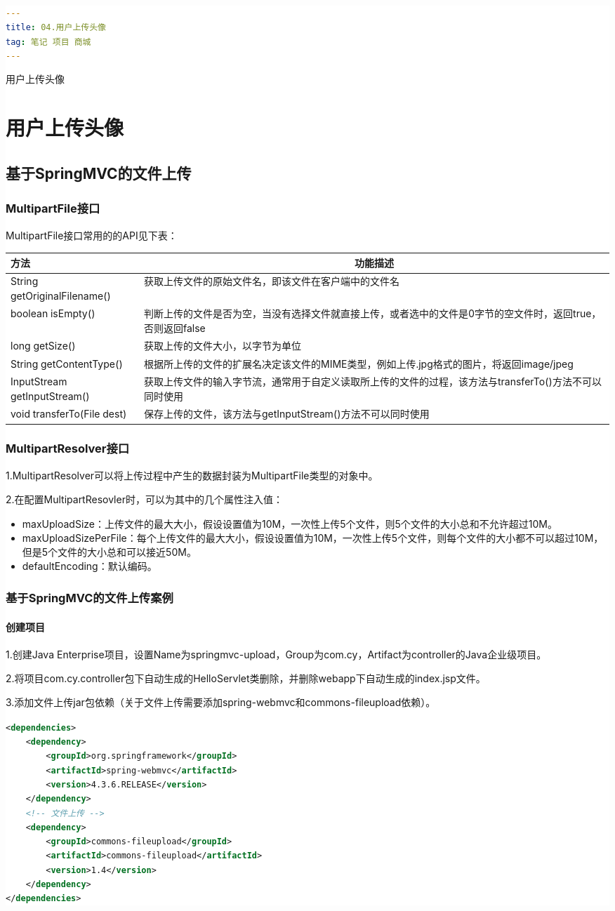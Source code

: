 ```yaml
---
title: 04.用户上传头像
tag: 笔记 项目 商城
---
```


用户上传头像



# 用户上传头像

## 基于SpringMVC的文件上传

###  MultipartFile接口

MultipartFile接口常用的的API见下表：

| 方法                         | 功能描述                                                     |
| :--------------------------- | ------------------------------------------------------------ |
| String getOriginalFilename() | 获取上传文件的原始文件名，即该文件在客户端中的文件名         |
| boolean isEmpty()            | 判断上传的文件是否为空，当没有选择文件就直接上传，或者选中的文件是0字节的空文件时，返回true，否则返回false |
| long getSize()               | 获取上传的文件大小，以字节为单位                             |
| String getContentType()      | 根据所上传的文件的扩展名决定该文件的MIME类型，例如上传.jpg格式的图片，将返回image/jpeg |
| InputStream getInputStream() | 获取上传文件的输入字节流，通常用于自定义读取所上传的文件的过程，该方法与transferTo()方法不可以同时使用 |
| void transferTo(File dest)   | 保存上传的文件，该方法与getInputStream()方法不可以同时使用   |

###  MultipartResolver接口

1.MultipartResolver可以将上传过程中产生的数据封装为MultipartFile类型的对象中。

2.在配置MultipartResovler时，可以为其中的几个属性注入值：

- maxUploadSize：上传文件的最大大小，假设设置值为10M，一次性上传5个文件，则5个文件的大小总和不允许超过10M。
- maxUploadSizePerFile：每个上传文件的最大大小，假设设置值为10M，一次性上传5个文件，则每个文件的大小都不可以超过10M，但是5个文件的大小总和可以接近50M。
- defaultEncoding：默认编码。

###  基于SpringMVC的文件上传案例

####  创建项目

1.创建Java Enterprise项目，设置Name为springmvc-upload，Group为com.cy，Artifact为controller的Java企业级项目。

2.将项目com.cy.controller包下自动生成的HelloServlet类删除，并删除webapp下自动生成的index.jsp文件。

3.添加文件上传jar包依赖（关于文件上传需要添加spring-webmvc和commons-fileupload依赖）。

```xml
<dependencies>
    <dependency>
        <groupId>org.springframework</groupId>
        <artifactId>spring-webmvc</artifactId>
        <version>4.3.6.RELEASE</version>
    </dependency>
    <!-- 文件上传 -->
    <dependency>
        <groupId>commons-fileupload</groupId>
        <artifactId>commons-fileupload</artifactId>
        <version>1.4</version>
    </dependency>
</dependencies>
```